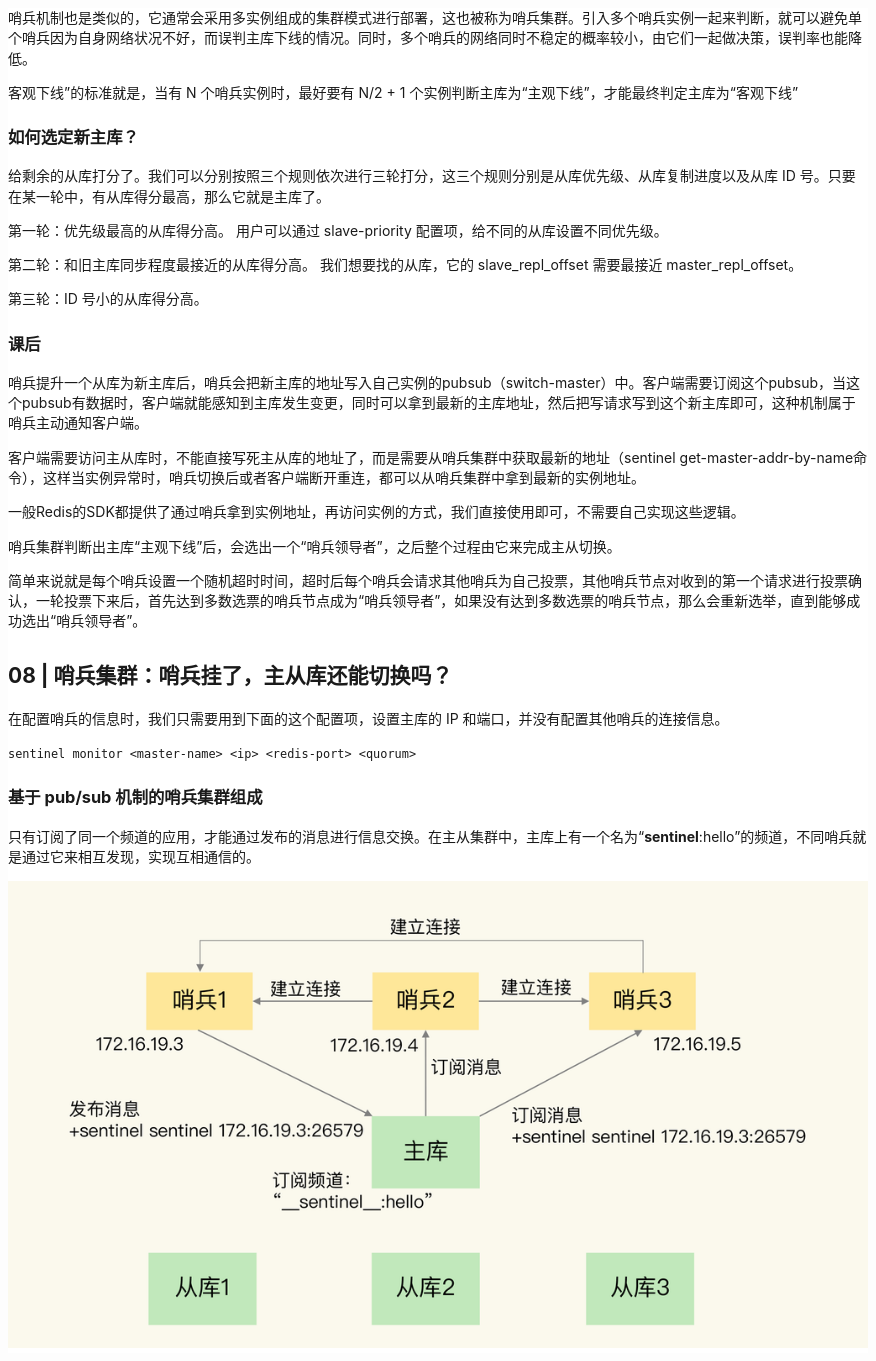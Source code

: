 哨兵机制也是类似的，它通常会采用多实例组成的集群模式进行部署，这也被称为哨兵集群。引入多个哨兵实例一起来判断，就可以避免单个哨兵因为自身网络状况不好，而误判主库下线的情况。同时，多个哨兵的网络同时不稳定的概率较小，由它们一起做决策，误判率也能降低。

客观下线”的标准就是，当有 N 个哨兵实例时，最好要有 N/2 + 1 个实例判断主库为“主观下线”，才能最终判定主库为“客观下线”

### 如何选定新主库？

给剩余的从库打分了。我们可以分别按照三个规则依次进行三轮打分，这三个规则分别是从库优先级、从库复制进度以及从库 ID 号。只要在某一轮中，有从库得分最高，那么它就是主库了。

第一轮：优先级最高的从库得分高。
用户可以通过 slave-priority 配置项，给不同的从库设置不同优先级。

第二轮：和旧主库同步程度最接近的从库得分高。
我们想要找的从库，它的 slave_repl_offset 需要最接近 master_repl_offset。

第三轮：ID 号小的从库得分高。

### 课后
哨兵提升一个从库为新主库后，哨兵会把新主库的地址写入自己实例的pubsub（switch-master）中。客户端需要订阅这个pubsub，当这个pubsub有数据时，客户端就能感知到主库发生变更，同时可以拿到最新的主库地址，然后把写请求写到这个新主库即可，这种机制属于哨兵主动通知客户端。

客户端需要访问主从库时，不能直接写死主从库的地址了，而是需要从哨兵集群中获取最新的地址（sentinel get-master-addr-by-name命令），这样当实例异常时，哨兵切换后或者客户端断开重连，都可以从哨兵集群中拿到最新的实例地址。

一般Redis的SDK都提供了通过哨兵拿到实例地址，再访问实例的方式，我们直接使用即可，不需要自己实现这些逻辑。

哨兵集群判断出主库“主观下线”后，会选出一个“哨兵领导者”，之后整个过程由它来完成主从切换。

简单来说就是每个哨兵设置一个随机超时时间，超时后每个哨兵会请求其他哨兵为自己投票，其他哨兵节点对收到的第一个请求进行投票确认，一轮投票下来后，首先达到多数选票的哨兵节点成为“哨兵领导者”，如果没有达到多数选票的哨兵节点，那么会重新选举，直到能够成功选出“哨兵领导者”。


## 08 | 哨兵集群：哨兵挂了，主从库还能切换吗？

在配置哨兵的信息时，我们只需要用到下面的这个配置项，设置主库的 IP 和端口，并没有配置其他哨兵的连接信息。

```
sentinel monitor <master-name> <ip> <redis-port> <quorum> 
```
### 基于 pub/sub 机制的哨兵集群组成

只有订阅了同一个频道的应用，才能通过发布的消息进行信息交换。在主从集群中，主库上有一个名为“__sentinel__:hello”的频道，不同哨兵就是通过它来相互发现，实现互相通信的。

![](./imgs/ca42698128aa4c8a374efbc575ea22b1.jpg)
